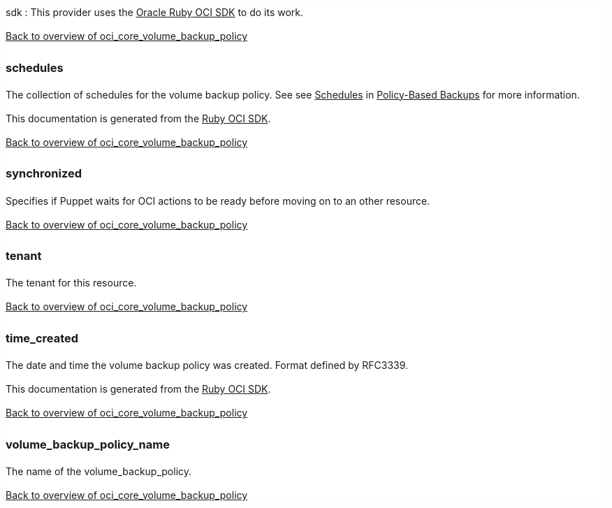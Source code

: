 sdk
: This provider uses the [Oracle Ruby OCI SDK](https://github.com/oracle/oci-ruby-sdk) to do its work.



[Back to overview of oci_core_volume_backup_policy](#attributes)

### schedules<a name='oci_core_volume_backup_policy_schedules'>

  The collection of schedules for the volume backup policy. See
see [Schedules](https://docs.cloud.oracle.com/iaas/Content/Block/Tasks/schedulingvolumebackups.htm#schedules) in
[Policy-Based Backups](https://docs.cloud.oracle.com/iaas/Content/Block/Tasks/schedulingvolumebackups.htm) for more information.

  This documentation is generated from the [Ruby OCI SDK](https://github.com/oracle/oci-ruby-sdk).



[Back to overview of oci_core_volume_backup_policy](#attributes)

### synchronized<a name='oci_core_volume_backup_policy_synchronized'>

Specifies if Puppet waits for OCI actions to be ready before moving on to an other resource.



[Back to overview of oci_core_volume_backup_policy](#attributes)

### tenant<a name='oci_core_volume_backup_policy_tenant'>

The tenant for this resource.



[Back to overview of oci_core_volume_backup_policy](#attributes)

### time_created<a name='oci_core_volume_backup_policy_time_created'>

The date and time the volume backup policy was created. Format defined by RFC3339.

This documentation is generated from the [Ruby OCI SDK](https://github.com/oracle/oci-ruby-sdk).



[Back to overview of oci_core_volume_backup_policy](#attributes)

### volume_backup_policy_name<a name='oci_core_volume_backup_policy_volume_backup_policy_name'>

The name of the volume_backup_policy.



[Back to overview of oci_core_volume_backup_policy](#attributes)

